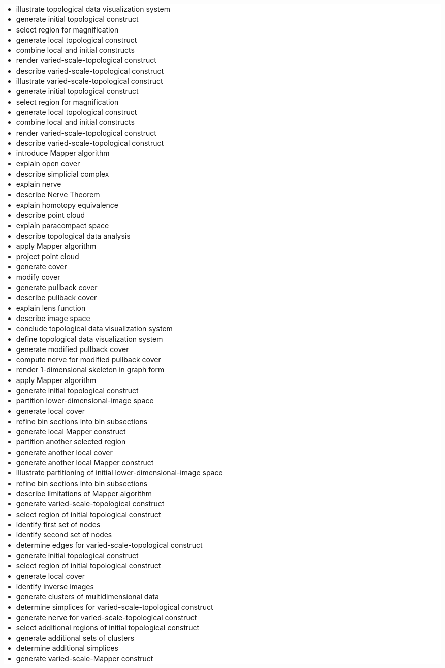 - illustrate topological data visualization system
- generate initial topological construct
- select region for magnification
- generate local topological construct
- combine local and initial constructs
- render varied-scale-topological construct
- describe varied-scale-topological construct
- illustrate varied-scale-topological construct
- generate initial topological construct
- select region for magnification
- generate local topological construct
- combine local and initial constructs
- render varied-scale-topological construct
- describe varied-scale-topological construct
- introduce Mapper algorithm
- explain open cover
- describe simplicial complex
- explain nerve
- describe Nerve Theorem
- explain homotopy equivalence
- describe point cloud
- explain paracompact space
- describe topological data analysis
- apply Mapper algorithm
- project point cloud
- generate cover
- modify cover
- generate pullback cover
- describe pullback cover
- explain lens function
- describe image space
- conclude topological data visualization system
- define topological data visualization system
- generate modified pullback cover
- compute nerve for modified pullback cover
- render 1-dimensional skeleton in graph form
- apply Mapper algorithm
- generate initial topological construct
- partition lower-dimensional-image space
- generate local cover
- refine bin sections into bin subsections
- generate local Mapper construct
- partition another selected region
- generate another local cover
- generate another local Mapper construct
- illustrate partitioning of initial lower-dimensional-image space
- refine bin sections into bin subsections
- describe limitations of Mapper algorithm
- generate varied-scale-topological construct
- select region of initial topological construct
- identify first set of nodes
- identify second set of nodes
- determine edges for varied-scale-topological construct
- generate initial topological construct
- select region of initial topological construct
- generate local cover
- identify inverse images
- generate clusters of multidimensional data
- determine simplices for varied-scale-topological construct
- generate nerve for varied-scale-topological construct
- select additional regions of initial topological construct
- generate additional sets of clusters
- determine additional simplices
- generate varied-scale-Mapper construct